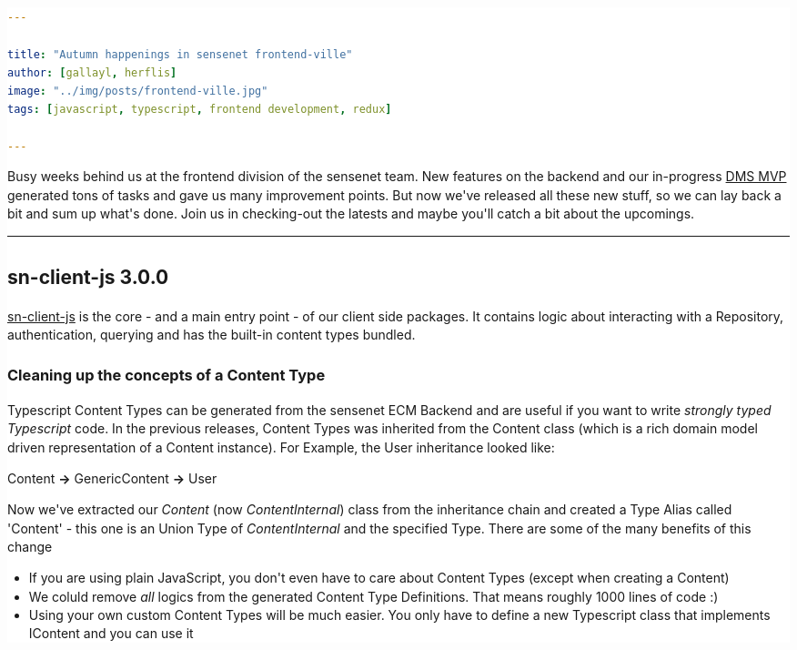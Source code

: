 ```yaml
---

title: "Autumn happenings in sensenet frontend-ville"
author: [gallayl, herflis]
image: "../img/posts/frontend-ville.jpg"
tags: [javascript, typescript, frontend development, redux]

---
```


Busy weeks behind us at the frontend division of the sensenet team. New features on the backend and our in-progress [DMS MVP](http://dms.demo.sensenet.com) generated tons of tasks and gave us many improvement points. But now we've released all these new stuff, so we can lay back a bit and sum up what's done. Join us in checking-out the latests and maybe you'll catch a bit about the upcomings.

---

## sn-client-js 3.0.0

[sn-client-js](https://github.com/SenseNet/sn-client-js) is the core - and a main entry point - of our client side packages. It contains logic about interacting with a Repository, authentication, querying and has the built-in content types bundled.

### Cleaning up the concepts of a Content Type

Typescript Content Types can be generated from the sensenet ECM Backend and are useful if you want to write *strongly typed Typescript* code. In the previous releases, Content Types was inherited from the Content class (which is a rich domain model driven representation of a Content instance). For Example, the User inheritance looked like:

Content **&rarr;** GenericContent **&rarr;** User

Now we've extracted our *Content* (now *ContentInternal*) class from the inheritance chain and created a Type Alias called 'Content<T>' - this one is an Union Type of *ContentInternal* and the specified Type. There are some of the many benefits of this change
 - If you are using plain JavaScript, you don't even have to care about Content Types (except when creating a Content)
 - We coluld remove *all* logics from the generated Content Type Definitions. That means roughly 1000 lines of code :)
 - Using your own custom Content Types will be much easier. You only have to define a new Typescript class that implements IContent and you can use it
